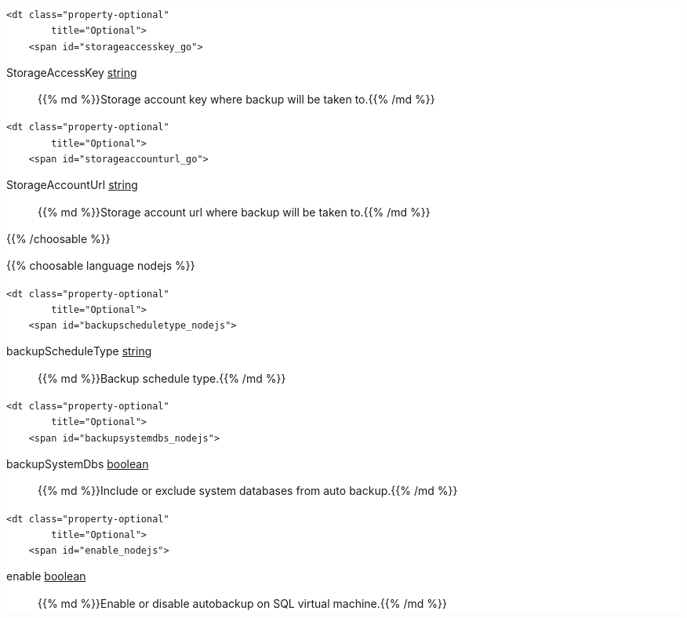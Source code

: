     <dt class="property-optional"
            title="Optional">
        <span id="storageaccesskey_go">
<a href="#storageaccesskey_go" style="color: inherit; text-decoration: inherit;">Storage<wbr>Access<wbr>Key</a>
</span> 
        <span class="property-indicator"></span>
        <span class="property-type"><a href="https://golang.org/pkg/builtin/#string">string</a></span>
    </dt>
    <dd>{{% md %}}Storage account key where backup will be taken to.{{% /md %}}</dd>

    <dt class="property-optional"
            title="Optional">
        <span id="storageaccounturl_go">
<a href="#storageaccounturl_go" style="color: inherit; text-decoration: inherit;">Storage<wbr>Account<wbr>Url</a>
</span> 
        <span class="property-indicator"></span>
        <span class="property-type"><a href="https://golang.org/pkg/builtin/#string">string</a></span>
    </dt>
    <dd>{{% md %}}Storage account url where backup will be taken to.{{% /md %}}</dd>

</dl>
{{% /choosable %}}


{{% choosable language nodejs %}}
<dl class="resources-properties">

    <dt class="property-optional"
            title="Optional">
        <span id="backupscheduletype_nodejs">
<a href="#backupscheduletype_nodejs" style="color: inherit; text-decoration: inherit;">backup<wbr>Schedule<wbr>Type</a>
</span> 
        <span class="property-indicator"></span>
        <span class="property-type"><a href="https://developer.mozilla.org/en-US/docs/Web/JavaScript/Reference/Global_Objects/string">string</a></span>
    </dt>
    <dd>{{% md %}}Backup schedule type.{{% /md %}}</dd>

    <dt class="property-optional"
            title="Optional">
        <span id="backupsystemdbs_nodejs">
<a href="#backupsystemdbs_nodejs" style="color: inherit; text-decoration: inherit;">backup<wbr>System<wbr>Dbs</a>
</span> 
        <span class="property-indicator"></span>
        <span class="property-type"><a href="https://developer.mozilla.org/en-US/docs/Web/JavaScript/Reference/Global_Objects/boolean">boolean</a></span>
    </dt>
    <dd>{{% md %}}Include or exclude system databases from auto backup.{{% /md %}}</dd>

    <dt class="property-optional"
            title="Optional">
        <span id="enable_nodejs">
<a href="#enable_nodejs" style="color: inherit; text-decoration: inherit;">enable</a>
</span> 
        <span class="property-indicator"></span>
        <span class="property-type"><a href="https://developer.mozilla.org/en-US/docs/Web/JavaScript/Reference/Global_Objects/boolean">boolean</a></span>
    </dt>
    <dd>{{% md %}}Enable or disable autobackup on SQL virtual machine.{{% /md %}}</dd>
